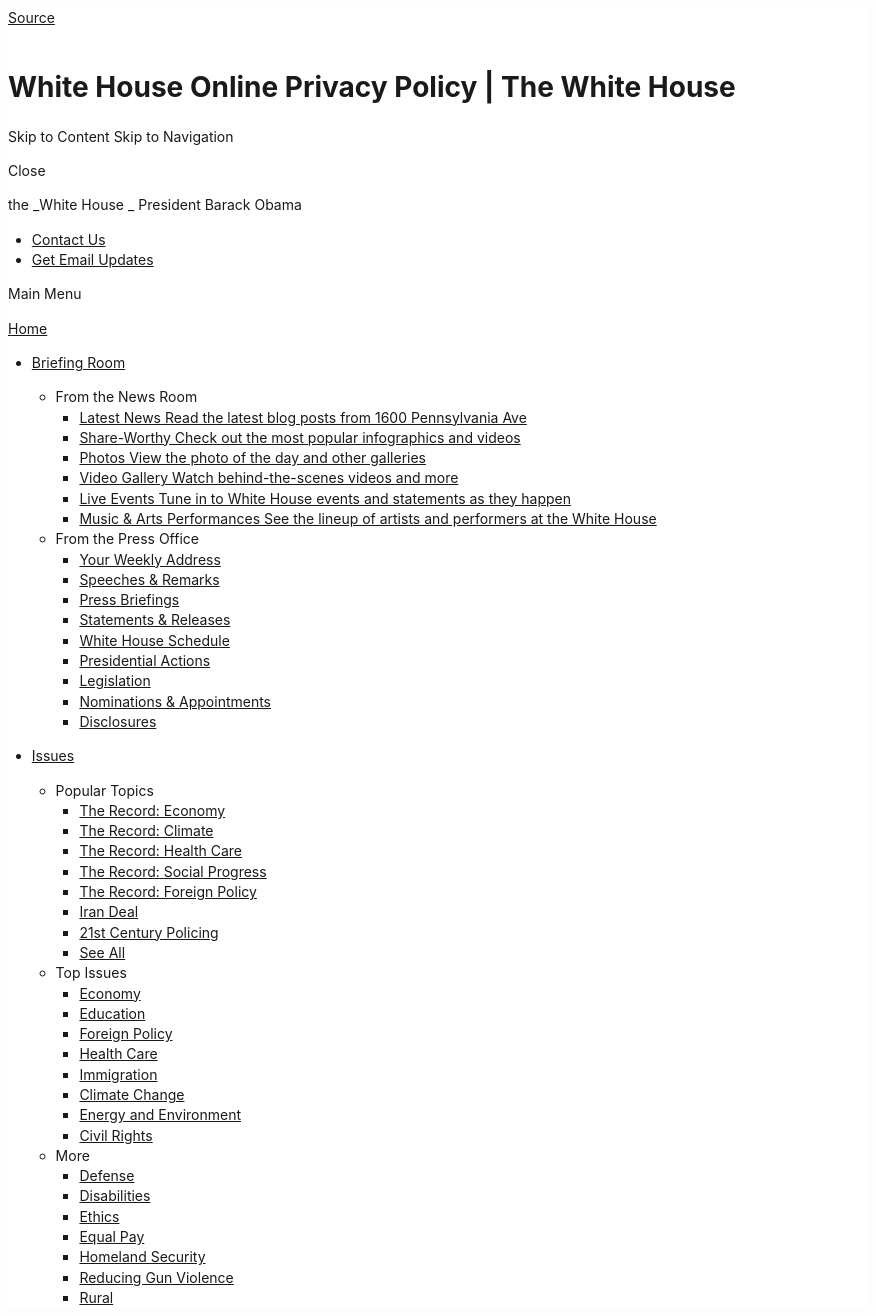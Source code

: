 [Source](https://www.whitehouse.gov/privacy "Permalink to White House Online Privacy Policy | The White House")

# White House Online Privacy Policy | The White House

Skip to Content Skip to Navigation

Close

[ ][1]

the _White House _ President Barack Obama

* [Contact Us][2]
* [Get Email Updates][3]

Main Menu

[Home][4]

* [Briefing Room][5]

    * From the News Room
        * [Latest News Read the latest blog posts from 1600 Pennsylvania Ave][6]
        * [Share-Worthy Check out the most popular infographics and videos][7]
        * [Photos View the photo of the day and other galleries][8]
        * [Video Gallery Watch behind-the-scenes videos and more][9]
        * [Live Events Tune in to White House events and statements as they happen][10]
        * [Music & Arts Performances See the lineup of artists and performers at the White House][11]
    * From the Press Office
        * [Your Weekly Address][12]
        * [Speeches & Remarks][13]
        * [Press Briefings][14]
        * [Statements & Releases][15]
        * [White House Schedule][16]
        * [Presidential Actions][17]
        * [Legislation][18]
        * [Nominations & Appointments][19]
        * [Disclosures][20]
* [Issues][21]

    * Popular Topics
        * [The Record: Economy][22]
        * [The Record: Climate][23]
        * [The Record: Health Care][24]
        * [The Record: Social Progress][25]
        * [The Record: Foreign Policy][26]
        * [Iran Deal][27]
        * [21st Century Policing][28]
        * [See All][21]
    * Top Issues
        * [Economy][29]
        * [Education][30]
        * [Foreign Policy][31]
        * [Health Care][32]
        * [Immigration][33]
        * [Climate Change][34]
        * [Energy and Environment][35]
        * [Civil Rights][36]
    * More
        * [Defense][37]
        * [Disabilities][38]
        * [Ethics][39]
        * [Equal Pay][40]
        * [Homeland Security][41]
        * [Reducing Gun Violence][42]
        * [Rural][43]

[1]: https://www.whitehouse.gov/sotu
[2]: http://www.whitehouse.gov/contact
[3]: /get-email-updates
[4]: / "Home"
[5]: /briefing-room
[6]: https://www.whitehouse.gov/blog "Read the latest blog posts from 1600 Pennsylvania Ave"
[7]: /share/all "Check out the most popular infographics and videos"
[8]: /slideshows "View the photo of the day and other galleries"
[9]: /video "Watch behind-the-scenes videos and more"
[10]: http://www.whitehouse.gov/live "Tune in to White House events and statements as they happen"
[11]: https://www.whitehouse.gov/performances "See the lineup of artists and performers at the White House"
[12]: /briefing-room/weekly-address
[13]: /briefing-room/speeches-and-remarks
[14]: /briefing-room/press-briefings
[15]: /briefing-room/statements-and-releases
[16]: /schedule/complete
[17]: /briefing-room/presidential-actions
[18]: /briefing-room/legislation
[19]: /briefing-room/nominations-and-appointments
[20]: https://www.whitehouse.gov/briefing-room/disclosures
[21]: /issues
[22]: https://www.whitehouse.gov/the-record/economy
[23]: https://www.whitehouse.gov/the-record/climate
[24]: https://www.whitehouse.gov/the-record/health-care
[25]: https://www.whitehouse.gov/the-record/social-progress
[26]: https://www.whitehouse.gov/the-record/foreign-policy
[27]: https://www.whitehouse.gov/issues/foreign-policy/iran-deal
[28]: https://www.whitehouse.gov/blog/2015/07/28/presidents-task-force-21st-century-policing-recommendations-print-action
[29]: /economy
[30]: /issues/education
[31]: /issues/foreign-policy
[32]: /healthreform
[33]: /issues/immigration
[34]: /climate-change
[35]: http://www.whitehouse.gov/energy
[36]: /issues/civil-rights
[37]: http://www.whitehouse.gov/issues/defense
[38]: https://www.whitehouse.gov/issues/disabilities
[39]: /21stcenturygov
[40]: /issues/equal-pay
[41]: https://www.whitehouse.gov/issues/homeland-security
[42]: https://www.whitehouse.gov/blog/2016/01/04/live-updates-what-president-doing-keep-guns-out-wrong-hands
[43]: /administration/eop/rural-council
[44]: https://www.whitehouse.gov/issues/service
[45]: https://www.whitehouse.gov/issues/seniors-and-social-security
[46]: https://www.whitehouse.gov/issues/taxes
[47]: https://www.whitehouse.gov/issues/technology
[48]: https://www.whitehouse.gov/issues/economy/trade
[49]: /issues/urban-and-economic-mobility
[50]: /issues/veterans
[51]: /administration/eop/cwg
[52]: /administration
[53]: /administration/president-obama
[54]: /administration/vice-president-biden
[55]: /administration/first-lady-michelle-obama
[56]: /administration/jill-biden
[57]: http://www.whitehouse.gov/administration/cabinet
[58]: http://www.whitehouse.gov/administration/senior-leadership
[59]: /administration/eop
[60]: /administration/other-advisory-boards
[61]: /omb
[62]: /administration/eop/ostp
[63]: /administration/eop/cea
[64]: /administration/eop/ceq
[65]: https://www.whitehouse.gov/administration/eop/nsc/
[66]: http://www.letsmove.gov/
[67]: /joiningforces
[68]: /1is2many
[69]: https://www.whitehouse.gov/reach-higher
[70]: https://www.whitehouse.gov/my-brothers-keeper
[71]: /economy/business/startup-america
[72]: http://www.whitehouse.gov/sotu
[73]: https://www.whitehouse.gov/medal-of-freedom
[74]: /participate
[75]: /engage/social-hub
[76]: https://www.whitehouse.gov/we-the-geeks
[77]: /mobile
[78]: https://www.whitehouse.gov/developers
[79]: /tools
[80]: https://www.whitehouse.gov/participate/tours-and-events
[81]: https://apply.whitehouse.gov/
[82]: https://www.whitehouse.gov/participate/internships
[83]: https://www.whitehouse.gov/participate/fellows
[84]: https://www.whitehouse.gov/innovationfellows
[85]: https://www.whitehouse.gov/participate/whldp
[86]: /petitions
[87]: /citizensmedal/criteria
[88]: https://www.whitehouse.gov/champions
[89]: /1600
[90]: /about/inside-white-house/interactive-tour
[91]: /about/inside-white-house/west-wing-tour
[92]: /about/inside-white-house/video-series
[93]: /about/inside-white-house/art
[94]: http://www.whitehouse.gov/holidays
[95]: /about/inside-white-house
[96]: http://www.whitehouse.gov/1600/presidents
[97]: http://www.whitehouse.gov/1600/first-ladies
[98]: https://www.whitehouse.gov//1600/vp-residence
[99]: https://www.whitehouse.gov/1600/eeob
[100]: https://www.whitehouse.gov/1600/camp-david
[101]: https://www.whitehouse.gov/1600/air-force-one
[102]: https://www.whitehouse.gov/1600/executive-branch
[103]: https://www.whitehouse.gov/1600/legislative-branch
[104]: https://www.whitehouse.gov/1600/judicial-branch
[105]: https://www.whitehouse.gov/1600/constitution
[106]: https://www.whitehouse.gov/1600/federal-agencies-and-commissions
[107]: https://www.whitehouse.gov/1600/elections-and-voting
[108]: https://www.whitehouse.gov/1600/state-and-local-government
[109]: https://www.whitehouse.gov/1600/resources
[110]: https://www.whitehouse.gov/sites/default/files/longpage/privacy_policy_hero_example3_2.jpg
[111]: http://www.whitehouse.gov/privacy/cookies
[112]: http://www.whitehouse.gov/privacy/current-third-party-pages
[113]: https://www.whitehouse.gov
[114]: https://www.whitehouse.gov/privacy/feedback
[115]: https://www.whitehouse.gov/privacidad
[116]: http://www.whitehouse.gov/contact/submit-questions-and-comments
[117]: http://petitions.whitehouse.gov
[118]: /privacy/cookies
[119]: http://www.whitehouse.gov/mobile
[120]: https://www.whitehouse.gov/privacy/current-third-party-pages
[121]: http://www.archives.gov/about/laws/presidential-records.html
[122]: http://www.twitter.com/whitehouse
[123]: https://petitions.whitehouse.gov/developers
[124]: http://www.google.com/intl/en/analytics/privacyoverview.html
[125]: https://www.whitehouse.gov/privacy/impact
[126]: https://www.whitehouse.gov/2012-taxreceipt
[127]: https://www.whitehouse.gov/privacy/cookies
[128]: http://www.business.ftc.gov/privacy-and-security/childrens-privacy
[129]: http://www.whitehouse.gov/privacy/archive